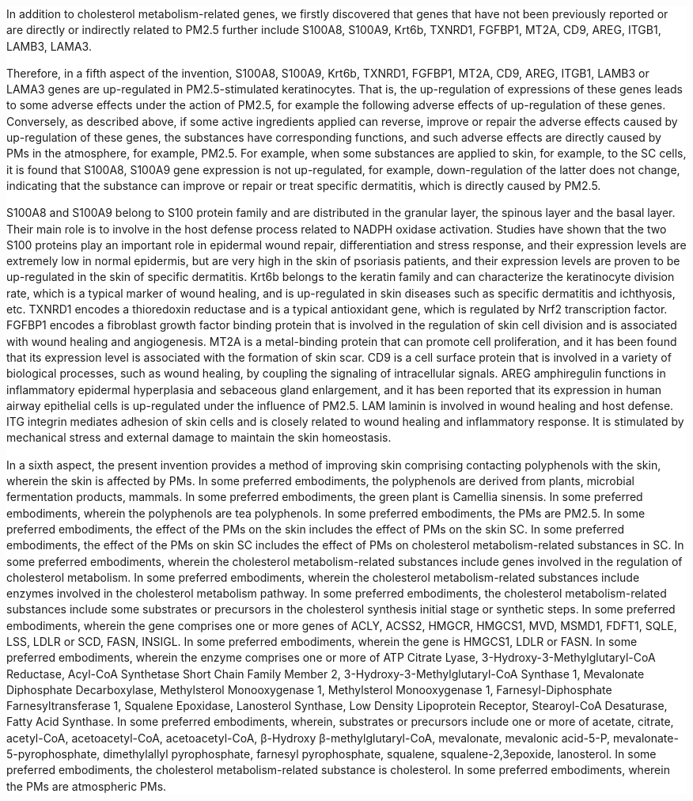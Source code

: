 In addition to cholesterol metabolism-related genes, we firstly discovered that genes that have not been previously reported or are directly or indirectly related to PM2.5 further include S100A8, S100A9, Krt6b, TXNRD1, FGFBP1, MT2A, CD9, AREG, ITGB1, LAMB3, LAMA3.

Therefore, in a fifth aspect of the invention, S100A8, S100A9, Krt6b, TXNRD1, FGFBP1, MT2A, CD9, AREG, ITGB1, LAMB3 or LAMA3 genes are up-regulated in PM2.5-stimulated keratinocytes. That is, the up-regulation of expressions of these genes leads to some adverse effects under the action of PM2.5, for example the following adverse effects of up-regulation of these genes. Conversely, as described above, if some active ingredients applied can reverse, improve or repair the adverse effects caused by up-regulation of these genes, the substances have corresponding functions, and such adverse effects are directly caused by PMs in the atmosphere, for example, PM2.5. For example, when some substances are applied to skin, for example, to the SC cells, it is found that S100A8, S100A9 gene expression is not up-regulated, for example, down-regulation of the latter does not change, indicating that the substance can improve or repair or treat specific dermatitis, which is directly caused by PM2.5.

S100A8 and S100A9 belong to S100 protein family and are distributed in the granular layer, the spinous layer and the basal layer. Their main role is to involve in the host defense process related to NADPH oxidase activation. Studies have shown that the two S100 proteins play an important role in epidermal wound repair, differentiation and stress response, and their expression levels are extremely low in normal epidermis, but are very high in the skin of psoriasis patients, and their expression levels are proven to be up-regulated in the skin of specific dermatitis. Krt6b belongs to the keratin family and can characterize the keratinocyte division rate, which is a typical marker of wound healing, and is up-regulated in skin diseases such as specific dermatitis and ichthyosis, etc. TXNRD1 encodes a thioredoxin reductase and is a typical antioxidant gene, which is regulated by Nrf2 transcription factor. FGFBP1 encodes a fibroblast growth factor binding protein that is involved in the regulation of skin cell division and is associated with wound healing and angiogenesis. MT2A is a metal-binding protein that can promote cell proliferation, and it has been found that its expression level is associated with the formation of skin scar. CD9 is a cell surface protein that is involved in a variety of biological processes, such as wound healing, by coupling the signaling of intracellular signals. AREG amphiregulin functions in inflammatory epidermal hyperplasia and sebaceous gland enlargement, and it has been reported that its expression in human airway epithelial cells is up-regulated under the influence of PM2.5. LAM laminin is involved in wound healing and host defense. ITG integrin mediates adhesion of skin cells and is closely related to wound healing and inflammatory response. It is stimulated by mechanical stress and external damage to maintain the skin homeostasis.

In a sixth aspect, the present invention provides a method of improving skin comprising contacting polyphenols with the skin, wherein the skin is affected by PMs. In some preferred embodiments, the polyphenols are derived from plants, microbial fermentation products, mammals. In some preferred embodiments, the green plant is Camellia sinensis. In some preferred embodiments, wherein the polyphenols are tea polyphenols. In some preferred embodiments, the PMs are PM2.5. In some preferred embodiments, the effect of the PMs on the skin includes the effect of PMs on the skin SC. In some preferred embodiments, the effect of the PMs on skin SC includes the effect of PMs on cholesterol metabolism-related substances in SC. In some preferred embodiments, wherein the cholesterol metabolism-related substances include genes involved in the regulation of cholesterol metabolism. In some preferred embodiments, wherein the cholesterol metabolism-related substances include enzymes involved in the cholesterol metabolism pathway. In some preferred embodiments, the cholesterol metabolism-related substances include some substrates or precursors in the cholesterol synthesis initial stage or synthetic steps. In some preferred embodiments, wherein the gene comprises one or more genes of ACLY, ACSS2, HMGCR, HMGCS1, MVD, MSMD1, FDFT1, SQLE, LSS, LDLR or SCD, FASN, INSIGL. In some preferred embodiments, wherein the gene is HMGCS1, LDLR or FASN. In some preferred embodiments, wherein the enzyme comprises one or more of ATP Citrate Lyase, 3-Hydroxy-3-Methylglutaryl-CoA Reductase, Acyl-CoA Synthetase Short Chain Family Member 2, 3-Hydroxy-3-Methylglutaryl-CoA Synthase 1, Mevalonate Diphosphate Decarboxylase, Methylsterol Monooxygenase 1, Methylsterol Monooxygenase 1, Farnesyl-Diphosphate Farnesyltransferase 1, Squalene Epoxidase, Lanosterol Synthase, Low Density Lipoprotein Receptor, Stearoyl-CoA Desaturase, Fatty Acid Synthase. In some preferred embodiments, wherein, substrates or precursors include one or more of acetate, citrate, acetyl-CoA, acetoacetyl-CoA, acetoacetyl-CoA, β-Hydroxy β-methylglutaryl-CoA, mevalonate, mevalonic acid-5-P, mevalonate-5-pyrophosphate, dimethylallyl pyrophosphate, farnesyl pyrophosphate, squalene, squalene-2,3epoxide, lanosterol. In some preferred embodiments, the cholesterol metabolism-related substance is cholesterol. In some preferred embodiments, wherein the PMs are atmospheric PMs.
